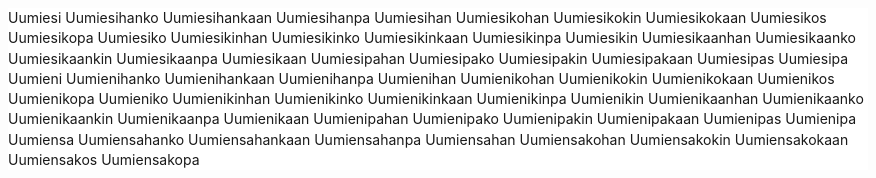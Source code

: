 Uumiesi
Uumiesihanko
Uumiesihankaan
Uumiesihanpa
Uumiesihan
Uumiesikohan
Uumiesikokin
Uumiesikokaan
Uumiesikos
Uumiesikopa
Uumiesiko
Uumiesikinhan
Uumiesikinko
Uumiesikinkaan
Uumiesikinpa
Uumiesikin
Uumiesikaanhan
Uumiesikaanko
Uumiesikaankin
Uumiesikaanpa
Uumiesikaan
Uumiesipahan
Uumiesipako
Uumiesipakin
Uumiesipakaan
Uumiesipas
Uumiesipa
Uumieni
Uumienihanko
Uumienihankaan
Uumienihanpa
Uumienihan
Uumienikohan
Uumienikokin
Uumienikokaan
Uumienikos
Uumienikopa
Uumieniko
Uumienikinhan
Uumienikinko
Uumienikinkaan
Uumienikinpa
Uumienikin
Uumienikaanhan
Uumienikaanko
Uumienikaankin
Uumienikaanpa
Uumienikaan
Uumienipahan
Uumienipako
Uumienipakin
Uumienipakaan
Uumienipas
Uumienipa
Uumiensa
Uumiensahanko
Uumiensahankaan
Uumiensahanpa
Uumiensahan
Uumiensakohan
Uumiensakokin
Uumiensakokaan
Uumiensakos
Uumiensakopa